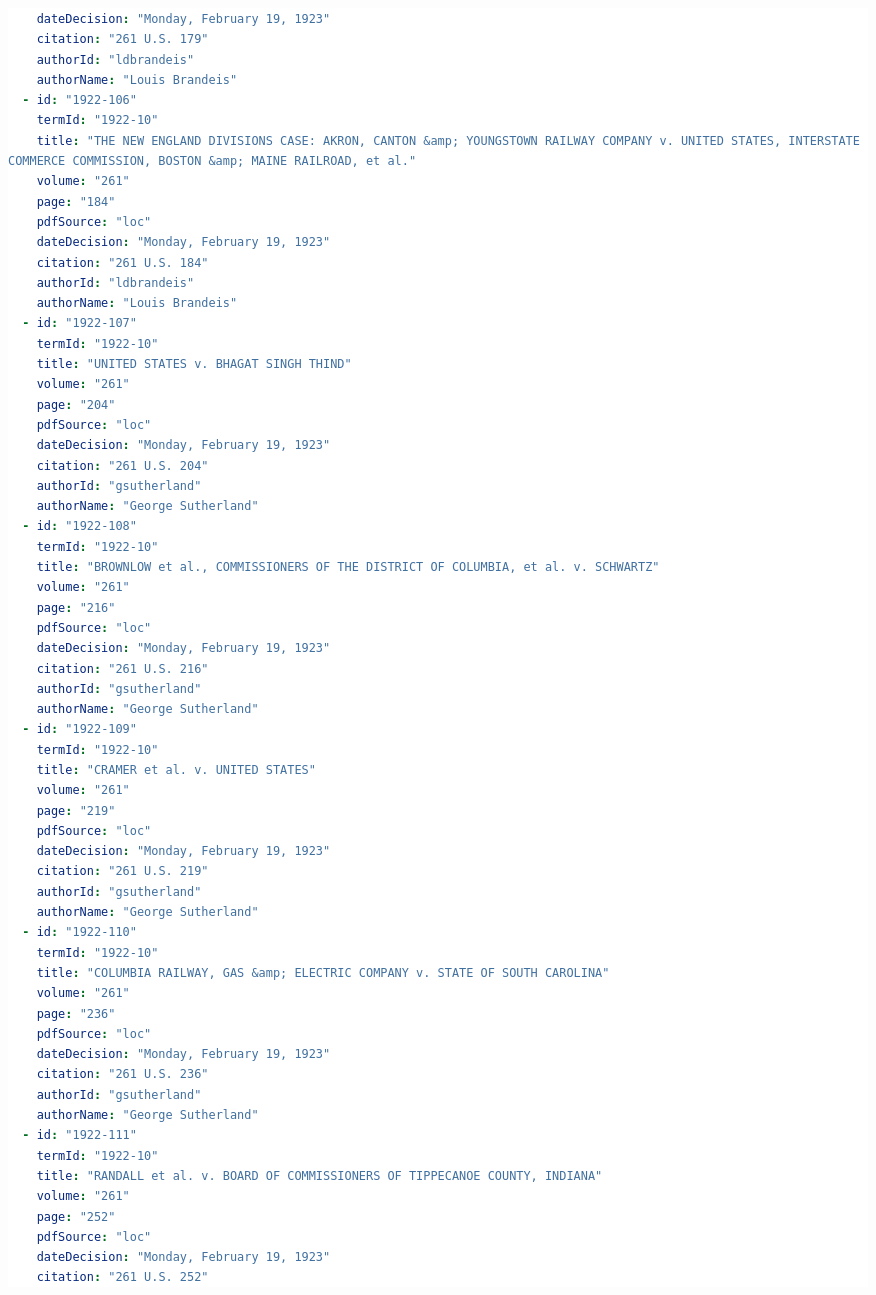 ```yaml
    dateDecision: "Monday, February 19, 1923"
    citation: "261 U.S. 179"
    authorId: "ldbrandeis"
    authorName: "Louis Brandeis"
  - id: "1922-106"
    termId: "1922-10"
    title: "THE NEW ENGLAND DIVISIONS CASE: AKRON, CANTON &amp; YOUNGSTOWN RAILWAY COMPANY v. UNITED STATES, INTERSTATE COMMERCE COMMISSION, BOSTON &amp; MAINE RAILROAD, et al."
    volume: "261"
    page: "184"
    pdfSource: "loc"
    dateDecision: "Monday, February 19, 1923"
    citation: "261 U.S. 184"
    authorId: "ldbrandeis"
    authorName: "Louis Brandeis"
  - id: "1922-107"
    termId: "1922-10"
    title: "UNITED STATES v. BHAGAT SINGH THIND"
    volume: "261"
    page: "204"
    pdfSource: "loc"
    dateDecision: "Monday, February 19, 1923"
    citation: "261 U.S. 204"
    authorId: "gsutherland"
    authorName: "George Sutherland"
  - id: "1922-108"
    termId: "1922-10"
    title: "BROWNLOW et al., COMMISSIONERS OF THE DISTRICT OF COLUMBIA, et al. v. SCHWARTZ"
    volume: "261"
    page: "216"
    pdfSource: "loc"
    dateDecision: "Monday, February 19, 1923"
    citation: "261 U.S. 216"
    authorId: "gsutherland"
    authorName: "George Sutherland"
  - id: "1922-109"
    termId: "1922-10"
    title: "CRAMER et al. v. UNITED STATES"
    volume: "261"
    page: "219"
    pdfSource: "loc"
    dateDecision: "Monday, February 19, 1923"
    citation: "261 U.S. 219"
    authorId: "gsutherland"
    authorName: "George Sutherland"
  - id: "1922-110"
    termId: "1922-10"
    title: "COLUMBIA RAILWAY, GAS &amp; ELECTRIC COMPANY v. STATE OF SOUTH CAROLINA"
    volume: "261"
    page: "236"
    pdfSource: "loc"
    dateDecision: "Monday, February 19, 1923"
    citation: "261 U.S. 236"
    authorId: "gsutherland"
    authorName: "George Sutherland"
  - id: "1922-111"
    termId: "1922-10"
    title: "RANDALL et al. v. BOARD OF COMMISSIONERS OF TIPPECANOE COUNTY, INDIANA"
    volume: "261"
    page: "252"
    pdfSource: "loc"
    dateDecision: "Monday, February 19, 1923"
    citation: "261 U.S. 252"
```